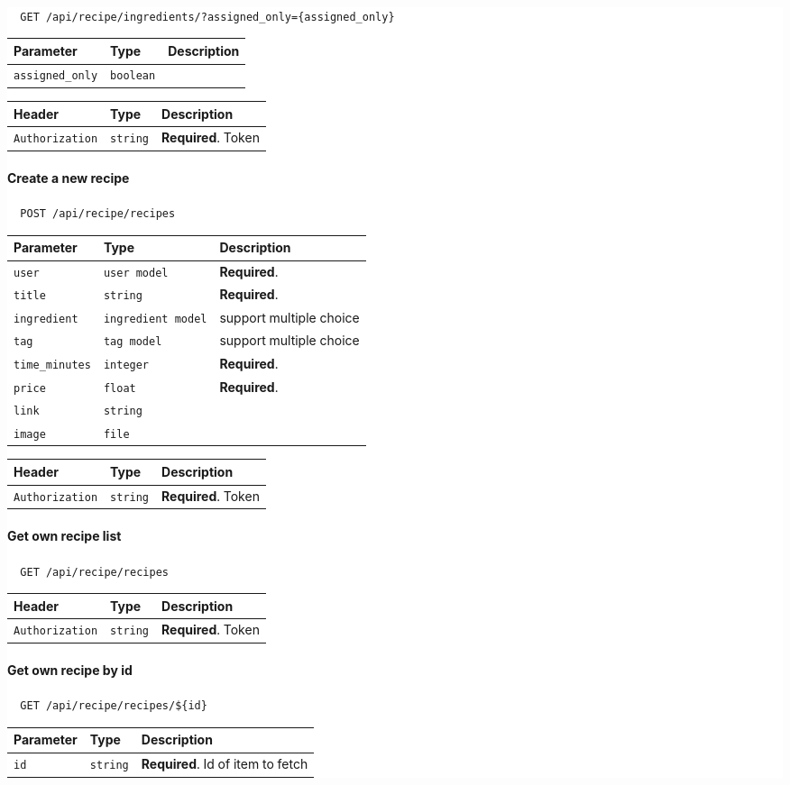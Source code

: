```http
  GET /api/recipe/ingredients/?assigned_only={assigned_only}
```
| Parameter | Type     | Description                |
| :-------- | :------- | :------------------------- |
| `assigned_only` | `boolean` | |

| Header | Type     | Description                |
| :-------- | :------- | :------------------------- |
| `Authorization` | `string` | **Required**. Token <token>|


#### Create a new recipe

```http
  POST /api/recipe/recipes
```

| Parameter | Type     | Description                |
| :-------- | :------- | :------------------------- |
| `user` | `user model` | **Required**.  |
| `title` | `string` | **Required**.  |
| `ingredient` | `ingredient model` | support multiple choice  |
| `tag` | `tag model` |  support multiple choice  |
| `time_minutes` | `integer` | **Required**.|
| `price` | `float` | **Required**. |
| `link` | `string` |  |
| `image` | `file` | |

| Header | Type     | Description                |
| :-------- | :------- | :------------------------- |
| `Authorization` | `string` | **Required**. Token <token>|

#### Get own recipe list

```http
  GET /api/recipe/recipes
```

| Header | Type     | Description                |
| :-------- | :------- | :------------------------- |
| `Authorization` | `string` | **Required**. Token <token>|

#### Get own recipe by id

```http
  GET /api/recipe/recipes/${id}
```
| Parameter | Type     | Description                       |
| :-------- | :------- | :-------------------------------- |
| `id`      | `string` | **Required**. Id of item to fetch |
